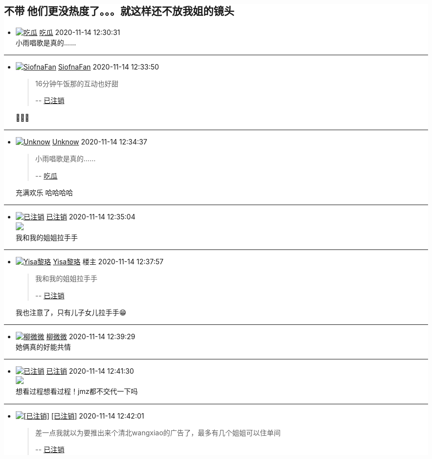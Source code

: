   不带 他们更没热度了。。。就这样还不放我姐的镜头  
---
* [![吃瓜](https://img2.doubanio.com/icon/u219893584-2.jpg)](https://www.douban.com/people/219893584/)    [吃瓜](https://www.douban.com/people/219893584/)    2020-11-14 12:30:31  
  小雨唱歌是真的……  
---
* [![SiofnaFan](https://img2.doubanio.com/icon/u180076918-2.jpg)](https://www.douban.com/people/180076918/)    [SiofnaFan](https://www.douban.com/people/180076918/)    2020-11-14 12:33:50  
  >16分钟午饭那的互动也好甜  
  >
  >-- [已注销](https://www.douban.com/people/187860590/)  
  
  🥰🥰🥰  
---
* [![Unknow](https://img9.doubanio.com/icon/u219306324-4.jpg)](https://www.douban.com/people/219306324/)    [Unknow](https://www.douban.com/people/219306324/)    2020-11-14 12:34:37  
  >小雨唱歌是真的……  
  >
  >-- [吃瓜](https://www.douban.com/people/219893584/)  
  
  充满欢乐 哈哈哈哈  
---
* [![已注销](https://img1.doubanio.com/icon/u187860590-7.jpg)](https://www.douban.com/people/187860590/)    [已注销](https://www.douban.com/people/187860590/)    2020-11-14 12:35:04  
  ![](https://img1.doubanio.com/view/richtext/large/public/p37452179.jpg)  
  我和我的姐姐拉手手  
---
* [![Yisa黎珞](https://img3.doubanio.com/icon/u217273308-1.jpg)](https://www.douban.com/people/217273308/)    [Yisa黎珞](https://www.douban.com/people/217273308/)    楼主    2020-11-14 12:37:57  
  >我和我的姐姐拉手手  
  >
  >-- [已注销](https://www.douban.com/people/187860590/)  
  
  我也注意了，只有儿子女儿拉手手😁  
---
* [![柳微微](https://img9.doubanio.com/icon/u149620484-5.jpg)](https://www.douban.com/people/149620484/)    [柳微微](https://www.douban.com/people/149620484/)    2020-11-14 12:39:29  
  她俩真的好能共情  
---
* [![已注销](https://img1.doubanio.com/icon/u187860590-7.jpg)](https://www.douban.com/people/187860590/)    [已注销](https://www.douban.com/people/187860590/)    2020-11-14 12:41:30  
  ![](https://img1.doubanio.com/view/richtext/large/public/p37452777.jpg)  
  想看过程想看过程！jmz都不交代一下吗  
---
* [![[已注销]](https://img1.doubanio.com/icon/user_normal.jpg)](https://www.douban.com/people/219008874/)    [[已注销]](https://www.douban.com/people/219008874/)    2020-11-14 12:42:01  
  >差一点我就以为要推出来个清北wangxiao的广告了，最多有几个姐姐可以住单间  
  >
  >-- [已注销](https://www.douban.com/people/187860590/)  
  